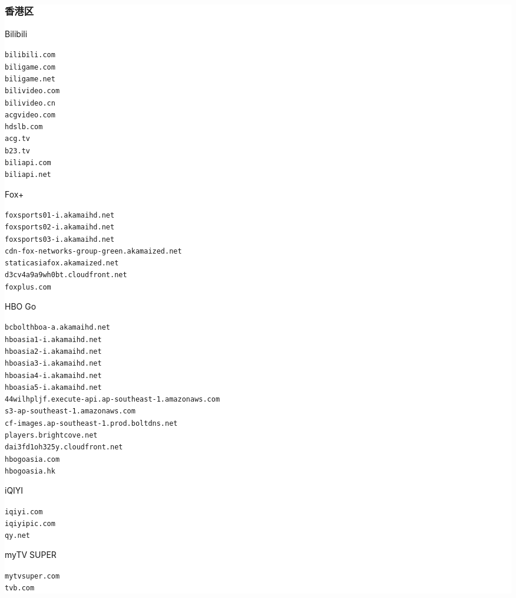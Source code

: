 ### 香港区
Bilibili
```
bilibili.com
biligame.com
biligame.net
bilivideo.com
bilivideo.cn
acgvideo.com
hdslb.com
acg.tv
b23.tv
biliapi.com
biliapi.net
```

Fox+
```
foxsports01-i.akamaihd.net
foxsports02-i.akamaihd.net
foxsports03-i.akamaihd.net
cdn-fox-networks-group-green.akamaized.net
staticasiafox.akamaized.net
d3cv4a9a9wh0bt.cloudfront.net
foxplus.com
```

HBO Go
```
bcbolthboa-a.akamaihd.net
hboasia1-i.akamaihd.net
hboasia2-i.akamaihd.net
hboasia3-i.akamaihd.net
hboasia4-i.akamaihd.net
hboasia5-i.akamaihd.net
44wilhpljf.execute-api.ap-southeast-1.amazonaws.com
s3-ap-southeast-1.amazonaws.com
cf-images.ap-southeast-1.prod.boltdns.net
players.brightcove.net
dai3fd1oh325y.cloudfront.net
hbogoasia.com
hbogoasia.hk
```

iQIYI
```
iqiyi.com
iqiyipic.com
qy.net
```

myTV SUPER
```
mytvsuper.com
tvb.com
```
